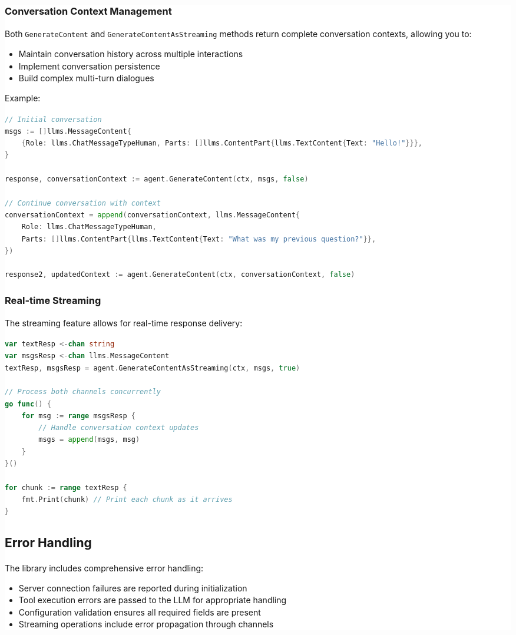 ### Conversation Context Management

Both `GenerateContent` and `GenerateContentAsStreaming` methods return complete conversation contexts, allowing you to:

- Maintain conversation history across multiple interactions
- Implement conversation persistence
- Build complex multi-turn dialogues

Example:
```go
// Initial conversation
msgs := []llms.MessageContent{
    {Role: llms.ChatMessageTypeHuman, Parts: []llms.ContentPart{llms.TextContent{Text: "Hello!"}}},
}

response, conversationContext := agent.GenerateContent(ctx, msgs, false)

// Continue conversation with context
conversationContext = append(conversationContext, llms.MessageContent{
    Role: llms.ChatMessageTypeHuman, 
    Parts: []llms.ContentPart{llms.TextContent{Text: "What was my previous question?"}},
})

response2, updatedContext := agent.GenerateContent(ctx, conversationContext, false)
```

### Real-time Streaming

The streaming feature allows for real-time response delivery:

```go
var textResp <-chan string
var msgsResp <-chan llms.MessageContent
textResp, msgsResp = agent.GenerateContentAsStreaming(ctx, msgs, true)

// Process both channels concurrently
go func() {
    for msg := range msgsResp {
        // Handle conversation context updates
        msgs = append(msgs, msg)
    }
}()

for chunk := range textResp {
    fmt.Print(chunk) // Print each chunk as it arrives
}
```

## Error Handling

The library includes comprehensive error handling:
- Server connection failures are reported during initialization
- Tool execution errors are passed to the LLM for appropriate handling
- Configuration validation ensures all required fields are present
- Streaming operations include error propagation through channels
